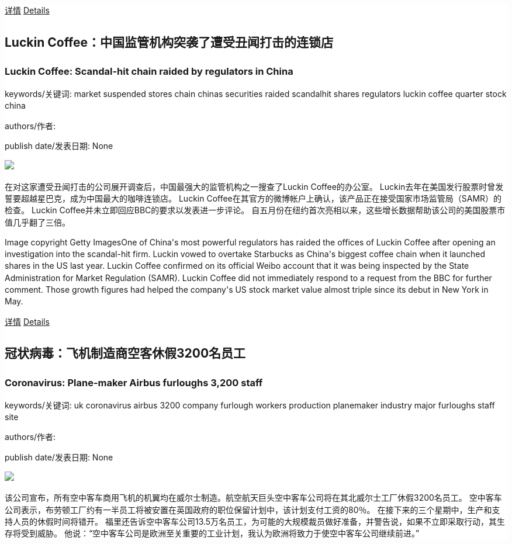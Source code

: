 [详情](Record%2050.8%20million%20internally%20displaced%2C%20IDMC%20report%20says_zh.md) [Details](Record%2050.8%20million%20internally%20displaced%2C%20IDMC%20report%20says.md)


## Luckin Coffee：中国监管机构突袭了遭受丑闻打击的连锁店

### Luckin Coffee: Scandal-hit chain raided by regulators in China

keywords/关键词: market suspended stores chain chinas securities raided scandalhit shares regulators luckin coffee quarter stock china

authors/作者: 

publish date/发表日期: None

![](https://ichef.bbci.co.uk/news/1024/branded_news/F269/production/_111975026_gettyimages-1211084480.jpg)

在对这家遭受丑闻打击的公司展开调查后，中国最强大的监管机构之一搜查了Luckin Coffee的办公室。
Luckin去年在美国发行股票时曾发誓要超越星巴克，成为中国最大的咖啡连锁店。
Luckin Coffee在其官方的微博帐户上确认，该产品正在接受国家市场监管局（SAMR）的检查。
Luckin Coffee并未立即回应BBC的要求以发表进一步评论。
自五月份在纽约首次亮相以来，这些增长数据帮助该公司的美国股票市值几乎翻了三倍。

Image copyright Getty ImagesOne of China's most powerful regulators has raided the offices of Luckin Coffee after opening an investigation into the scandal-hit firm.
Luckin vowed to overtake Starbucks as China's biggest coffee chain when it launched shares in the US last year.
Luckin Coffee confirmed on its official Weibo account that it was being inspected by the State Administration for Market Regulation (SAMR).
Luckin Coffee did not immediately respond to a request from the BBC for further comment.
Those growth figures had helped the company's US stock market value almost triple since its debut in New York in May.

[详情](Luckin%20Coffee%3A%20Scandal-hit%20chain%20raided%20by%20regulators%20in%20China_zh.md) [Details](Luckin%20Coffee%3A%20Scandal-hit%20chain%20raided%20by%20regulators%20in%20China.md)


## 冠状病毒：飞机制造商空客休假3200名员工

### Coronavirus: Plane-maker Airbus furloughs 3,200 staff

keywords/关键词: uk coronavirus airbus 3200 company furlough workers production planemaker industry major furloughs staff site

authors/作者: 

publish date/发表日期: None

![](https://ichef.bbci.co.uk/news/1024/branded_news/B2E6/production/_93789754_mediaitem93789383.jpg)

该公司宣布，所有空中客车商用飞机的机翼均在威尔士制造。航空航天巨头空中客车公司将在其北威尔士工厂休假3200名员工。
空中客车公司表示，布劳顿工厂约有一半员工将被安置在英国政府的职位保留计划中，该计划支付工资的80％。
在接下来的三个星期中，生产和支持人员的休假时间将错开。
福里还告诉空中客车公司13.5万名员工，为可能的大规模裁员做好准备，并警告说，如果不立即采取行动，其生存将受到威胁。
他说：“空中客车公司是欧洲至关重要的工业计划，我认为欧洲将致力于使空中客车公司继续前进。”
